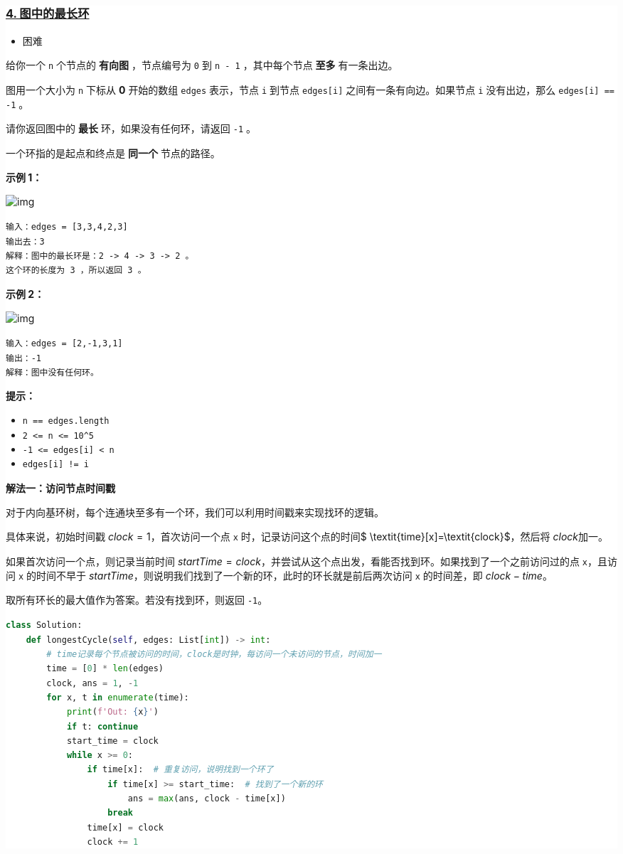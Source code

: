 ### [4. 图中的最长环](https://leetcode.cn/problems/longest-cycle-in-a-graph/)

- 困难

给你一个 `n` 个节点的 **有向图** ，节点编号为 `0` 到 `n - 1` ，其中每个节点 **至多** 有一条出边。

图用一个大小为 `n` 下标从 **0** 开始的数组 `edges` 表示，节点 `i` 到节点 `edges[i]` 之间有一条有向边。如果节点 `i` 没有出边，那么 `edges[i] == -1` 。

请你返回图中的 **最长** 环，如果没有任何环，请返回 `-1` 。

一个环指的是起点和终点是 **同一个** 节点的路径。

**示例 1：**

 ![img](https://assets.leetcode.com/uploads/2022/06/08/graph4drawio-5.png)

```
输入：edges = [3,3,4,2,3]
输出去：3
解释：图中的最长环是：2 -> 4 -> 3 -> 2 。
这个环的长度为 3 ，所以返回 3 。
```

**示例 2：**

 ![img](https://assets.leetcode.com/uploads/2022/06/07/graph4drawio-1.png)

```
输入：edges = [2,-1,3,1]
输出：-1
解释：图中没有任何环。
```

**提示：**

- `n == edges.length`
- `2 <= n <= 10^5`
- `-1 <= edges[i] < n`
- `edges[i] != i`

**解法一：访问节点时间戳**

对于内向基环树，每个连通块至多有一个环，我们可以利用时间戳来实现找环的逻辑。

具体来说，初始时间戳 $\textit{clock}=1$，首次访问一个点 `x` 时，记录访问这个点的时间$ \textit{time}[x]=\textit{clock}$，然后将 $\textit{clock}$加一。

如果首次访问一个点，则记录当前时间 $\textit{startTime}=\textit{clock}$，并尝试从这个点出发，看能否找到环。如果找到了一个之前访问过的点 `x`，且访问 `x` 的时间不早于 $\textit{startTime}$，则说明我们找到了一个新的环，此时的环长就是前后两次访问 `x` 的时间差，即 $\textit{clock}-\textit{time}$。

取所有环长的最大值作为答案。若没有找到环，则返回 `-1`。

```python
class Solution:
    def longestCycle(self, edges: List[int]) -> int:
        # time记录每个节点被访问的时间，clock是时钟，每访问一个未访问的节点，时间加一
        time = [0] * len(edges)
        clock, ans = 1, -1
        for x, t in enumerate(time):
            print(f'Out: {x}')
            if t: continue
            start_time = clock
            while x >= 0:
                if time[x]:  # 重复访问，说明找到一个环了
                    if time[x] >= start_time:  # 找到了一个新的环
                        ans = max(ans, clock - time[x])
                    break
                time[x] = clock
                clock += 1
```